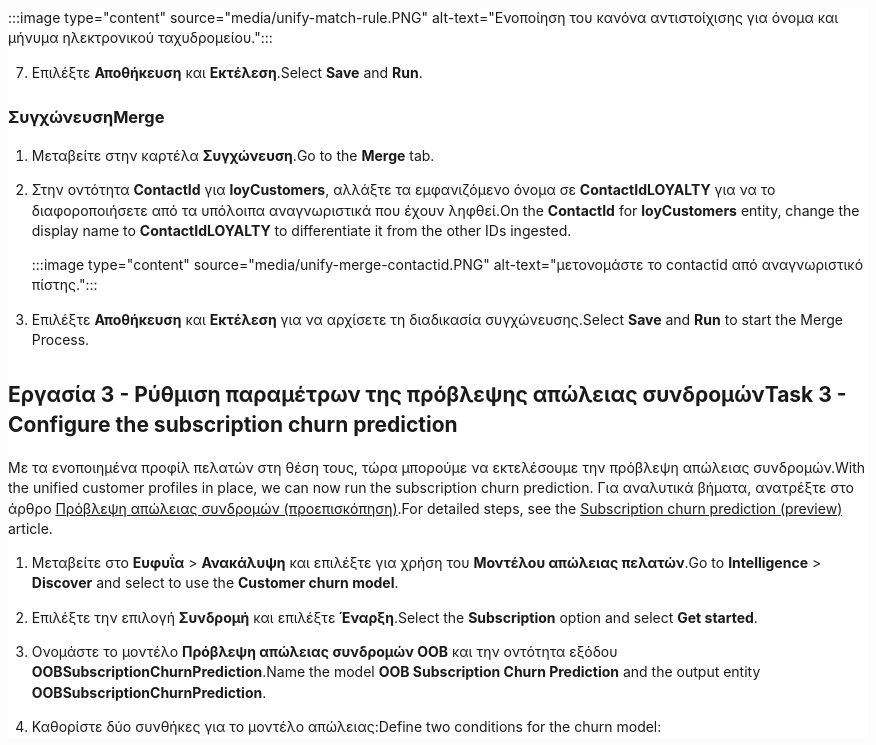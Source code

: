    :::image type="content" source="media/unify-match-rule.PNG" alt-text="Ενοποίηση του κανόνα αντιστοίχισης για όνομα και μήνυμα ηλεκτρονικού ταχυδρομείου.":::

7. <span data-ttu-id="40f74-187">Επιλέξτε **Αποθήκευση** και **Εκτέλεση**.</span><span class="sxs-lookup"><span data-stu-id="40f74-187">Select **Save** and **Run**.</span></span>

### <a name="merge"></a><span data-ttu-id="40f74-188">Συγχώνευση</span><span class="sxs-lookup"><span data-stu-id="40f74-188">Merge</span></span>

1. <span data-ttu-id="40f74-189">Μεταβείτε στην καρτέλα **Συγχώνευση**.</span><span class="sxs-lookup"><span data-stu-id="40f74-189">Go to the **Merge** tab.</span></span>

1. <span data-ttu-id="40f74-190">Στην οντότητα **ContactId** για **loyCustomers**, αλλάξτε τα εμφανιζόμενο όνομα σε **ContactIdLOYALTY** για να το διαφοροποιήσετε από τα υπόλοιπα αναγνωριστικά που έχουν ληφθεί.</span><span class="sxs-lookup"><span data-stu-id="40f74-190">On the **ContactId** for **loyCustomers** entity, change the display name to **ContactIdLOYALTY** to differentiate it from the other IDs ingested.</span></span>

   :::image type="content" source="media/unify-merge-contactid.PNG" alt-text="μετονομάστε το contactid από αναγνωριστικό πίστης.":::

1. <span data-ttu-id="40f74-192">Επιλέξτε **Αποθήκευση** και **Εκτέλεση** για να αρχίσετε τη διαδικασία συγχώνευσης.</span><span class="sxs-lookup"><span data-stu-id="40f74-192">Select **Save** and **Run** to start the Merge Process.</span></span>


## <a name="task-3---configure-the-subscription-churn-prediction"></a><span data-ttu-id="40f74-193">Εργασία 3 - Ρύθμιση παραμέτρων της πρόβλεψης απώλειας συνδρομών</span><span class="sxs-lookup"><span data-stu-id="40f74-193">Task 3 - Configure the subscription churn prediction</span></span>

<span data-ttu-id="40f74-194">Με τα ενοποιημένα προφίλ πελατών στη θέση τους, τώρα μπορούμε να εκτελέσουμε την πρόβλεψη απώλειας συνδρομών.</span><span class="sxs-lookup"><span data-stu-id="40f74-194">With the unified customer profiles in place, we can now run the subscription churn prediction.</span></span> <span data-ttu-id="40f74-195">Για αναλυτικά βήματα, ανατρέξτε στο άρθρο [Πρόβλεψη απώλειας συνδρομών (προεπισκόπηση)](predict-subscription-churn.md).</span><span class="sxs-lookup"><span data-stu-id="40f74-195">For detailed steps, see the [Subscription churn prediction (preview)](predict-subscription-churn.md) article.</span></span> 

1. <span data-ttu-id="40f74-196">Μεταβείτε στο **Ευφυΐα** > **Ανακάλυψη** και επιλέξτε για χρήση του **Μοντέλου απώλειας πελατών**.</span><span class="sxs-lookup"><span data-stu-id="40f74-196">Go to **Intelligence** > **Discover** and select to use the **Customer churn model**.</span></span>

1. <span data-ttu-id="40f74-197">Επιλέξτε την επιλογή **Συνδρομή** και επιλέξτε **Έναρξη**.</span><span class="sxs-lookup"><span data-stu-id="40f74-197">Select the **Subscription** option and select **Get started**.</span></span>

1. <span data-ttu-id="40f74-198">Ονομάστε το μοντέλο **Πρόβλεψη απώλειας συνδρομών OOB** και την οντότητα εξόδου **OOBSubscriptionChurnPrediction**.</span><span class="sxs-lookup"><span data-stu-id="40f74-198">Name the model **OOB Subscription Churn Prediction** and the output entity **OOBSubscriptionChurnPrediction**.</span></span>

1. <span data-ttu-id="40f74-199">Καθορίστε δύο συνθήκες για το μοντέλο απώλειας:</span><span class="sxs-lookup"><span data-stu-id="40f74-199">Define two conditions for the churn model:</span></span>

